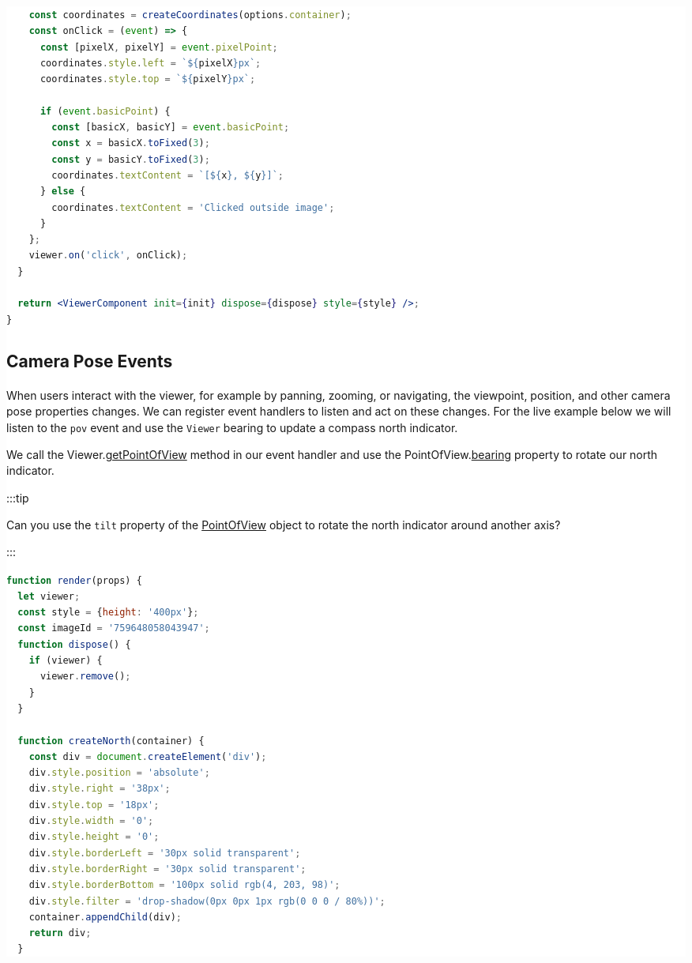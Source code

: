 ```jsx live
    const coordinates = createCoordinates(options.container);
    const onClick = (event) => {
      const [pixelX, pixelY] = event.pixelPoint;
      coordinates.style.left = `${pixelX}px`;
      coordinates.style.top = `${pixelY}px`;

      if (event.basicPoint) {
        const [basicX, basicY] = event.basicPoint;
        const x = basicX.toFixed(3);
        const y = basicY.toFixed(3);
        coordinates.textContent = `[${x}, ${y}]`;
      } else {
        coordinates.textContent = 'Clicked outside image';
      }
    };
    viewer.on('click', onClick);
  }

  return <ViewerComponent init={init} dispose={dispose} style={style} />;
}
```

## Camera Pose Events

When users interact with the viewer, for example by panning, zooming, or navigating, the viewpoint, position, and other camera pose properties changes. We can register event handlers to listen and act on these changes. For the live example below we will listen to the `pov` event and use the `Viewer` bearing to update a compass north indicator.

We call the Viewer.[getPointOfView](/api/classes/viewer.viewer-1/#getpointofview) method in our event handler and use the PointOfView.[bearing](/api/interfaces/viewer.pointofview#bearing) property to rotate our north indicator.

:::tip

Can you use the `tilt` property of the [PointOfView](/api/interfaces/viewer.pointofview#tilt) object to rotate the north indicator around another axis?

:::

```jsx live
function render(props) {
  let viewer;
  const style = {height: '400px'};
  const imageId = '759648058043947';
  function dispose() {
    if (viewer) {
      viewer.remove();
    }
  }

  function createNorth(container) {
    const div = document.createElement('div');
    div.style.position = 'absolute';
    div.style.right = '38px';
    div.style.top = '18px';
    div.style.width = '0';
    div.style.height = '0';
    div.style.borderLeft = '30px solid transparent';
    div.style.borderRight = '30px solid transparent';
    div.style.borderBottom = '100px solid rgb(4, 203, 98)';
    div.style.filter = 'drop-shadow(0px 0px 1px rgb(0 0 0 / 80%))';
    container.appendChild(div);
    return div;
  }
```